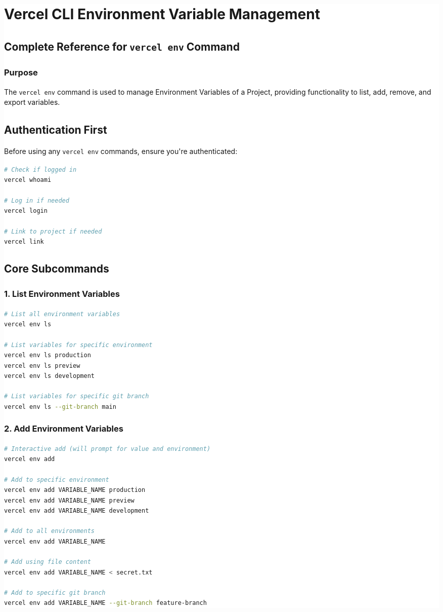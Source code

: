# Vercel CLI Environment Variable Management

## Complete Reference for `vercel env` Command

### Purpose

The `vercel env` command is used to manage Environment Variables of a Project, providing functionality to list, add, remove, and export variables.

## Authentication First

Before using any `vercel env` commands, ensure you're authenticated:

```bash
# Check if logged in
vercel whoami

# Log in if needed
vercel login

# Link to project if needed
vercel link
```

## Core Subcommands

### 1. List Environment Variables

```bash
# List all environment variables
vercel env ls

# List variables for specific environment
vercel env ls production
vercel env ls preview
vercel env ls development

# List variables for specific git branch
vercel env ls --git-branch main
```

### 2. Add Environment Variables

```bash
# Interactive add (will prompt for value and environment)
vercel env add

# Add to specific environment
vercel env add VARIABLE_NAME production
vercel env add VARIABLE_NAME preview
vercel env add VARIABLE_NAME development

# Add to all environments
vercel env add VARIABLE_NAME

# Add using file content
vercel env add VARIABLE_NAME < secret.txt

# Add to specific git branch
vercel env add VARIABLE_NAME --git-branch feature-branch
```

